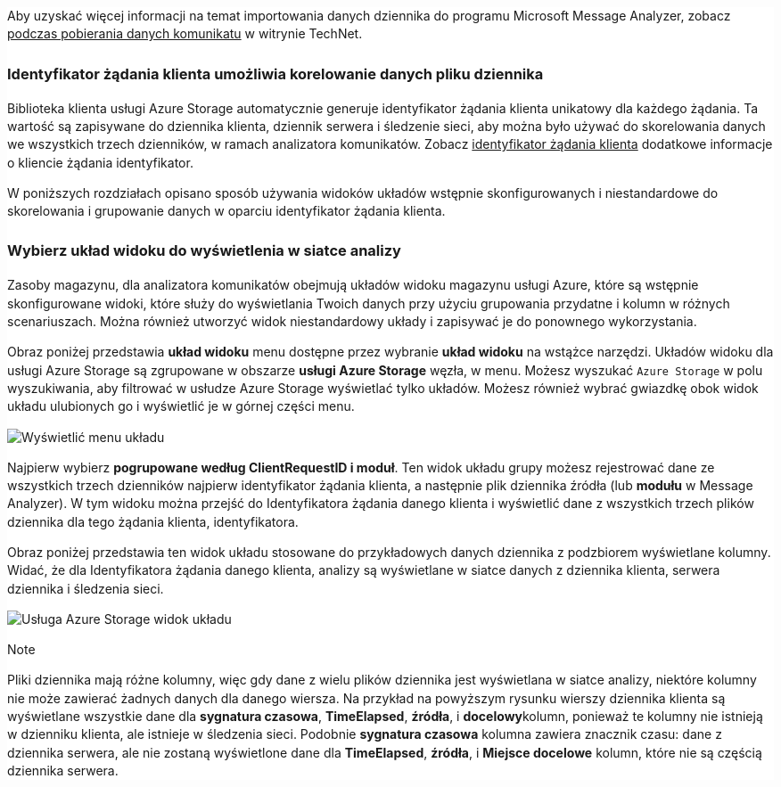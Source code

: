 Aby uzyskać więcej informacji na temat importowania danych dziennika do programu Microsoft Message Analyzer, zobacz [podczas pobierania danych komunikatu](https://technet.microsoft.com/library/dn772437.aspx) w witrynie TechNet.

### <a name="use-the-client-request-id-to-correlate-log-file-data"></a>Identyfikator żądania klienta umożliwia korelowanie danych pliku dziennika
Biblioteka klienta usługi Azure Storage automatycznie generuje identyfikator żądania klienta unikatowy dla każdego żądania. Ta wartość są zapisywane do dziennika klienta, dziennik serwera i śledzenie sieci, aby można było używać do skorelowania danych we wszystkich trzech dzienników, w ramach analizatora komunikatów. Zobacz [identyfikator żądania klienta](storage-monitoring-diagnosing-troubleshooting.md#client-request-id) dodatkowe informacje o kliencie żądania identyfikator.

W poniższych rozdziałach opisano sposób używania widoków układów wstępnie skonfigurowanych i niestandardowe do skorelowania i grupowanie danych w oparciu identyfikator żądania klienta.

### <a name="select-a-view-layout-to-display-in-the-analysis-grid"></a>Wybierz układ widoku do wyświetlenia w siatce analizy
Zasoby magazynu, dla analizatora komunikatów obejmują układów widoku magazynu usługi Azure, które są wstępnie skonfigurowane widoki, które służy do wyświetlania Twoich danych przy użyciu grupowania przydatne i kolumn w różnych scenariuszach. Można również utworzyć widok niestandardowy układy i zapisywać je do ponownego wykorzystania.

Obraz poniżej przedstawia **układ widoku** menu dostępne przez wybranie **układ widoku** na wstążce narzędzi. Układów widoku dla usługi Azure Storage są zgrupowane w obszarze **usługi Azure Storage** węzła, w menu. Możesz wyszukać `Azure Storage` w polu wyszukiwania, aby filtrować w usłudze Azure Storage wyświetlać tylko układów. Możesz również wybrać gwiazdkę obok widok układu ulubionych go i wyświetlić je w górnej części menu.

![Wyświetlić menu układu](./media/storage-e2e-troubleshooting/view-layout-menu.png)

Najpierw wybierz **pogrupowane według ClientRequestID i moduł**. Ten widok układu grupy możesz rejestrować dane ze wszystkich trzech dzienników najpierw identyfikator żądania klienta, a następnie plik dziennika źródła (lub **modułu** w Message Analyzer). W tym widoku można przejść do Identyfikatora żądania danego klienta i wyświetlić dane z wszystkich trzech plików dziennika dla tego żądania klienta, identyfikatora.

Obraz poniżej przedstawia ten widok układu stosowane do przykładowych danych dziennika z podzbiorem wyświetlane kolumny. Widać, że dla Identyfikatora żądania danego klienta, analizy są wyświetlane w siatce danych z dziennika klienta, serwera dziennika i śledzenia sieci.

![Usługa Azure Storage widok układu](./media/storage-e2e-troubleshooting/view-layout-client-request-id-module.png)

> [!NOTE]
> Pliki dziennika mają różne kolumny, więc gdy dane z wielu plików dziennika jest wyświetlana w siatce analizy, niektóre kolumny nie może zawierać żadnych danych dla danego wiersza. Na przykład na powyższym rysunku wierszy dziennika klienta są wyświetlane wszystkie dane dla **sygnatura czasowa**, **TimeElapsed**, **źródła**, i **docelowy**kolumn, ponieważ te kolumny nie istnieją w dzienniku klienta, ale istnieje w śledzenia sieci. Podobnie **sygnatura czasowa** kolumna zawiera znacznik czasu: dane z dziennika serwera, ale nie zostaną wyświetlone dane dla **TimeElapsed**, **źródła**, i  **Miejsce docelowe** kolumn, które nie są częścią dziennika serwera.
> 
> 
